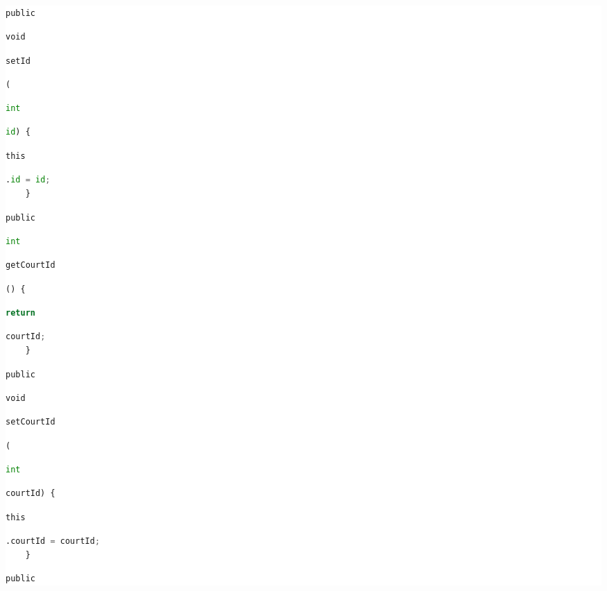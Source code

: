 ```python
public
```
```python
void
```
```python
setId
```
```python
(
```
```python
int
```
```python
id) {
```
```python
this
```
```python
.id = id;
    }
```
```python
public
```
```python
int
```
```python
getCourtId
```
```python
() {
```
```python
return
```
```python
courtId;
    }
```
```python
public
```
```python
void
```
```python
setCourtId
```
```python
(
```
```python
int
```
```python
courtId) {
```
```python
this
```
```python
.courtId = courtId;
    }
```
```python
public
```
```python
```